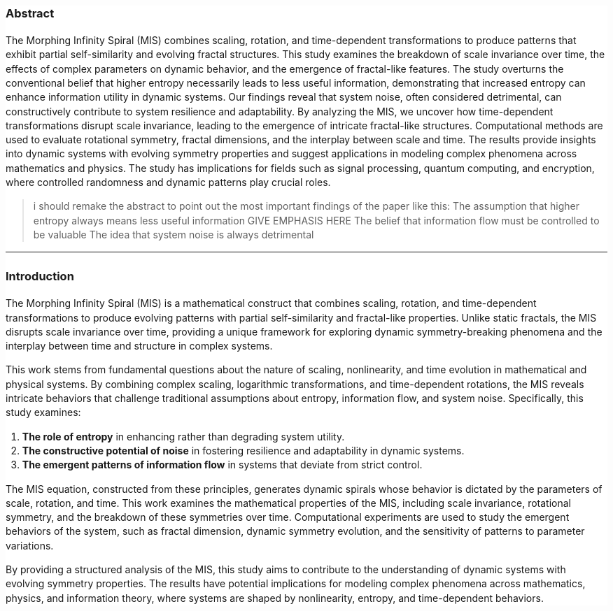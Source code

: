 ### Abstract

The Morphing Infinity Spiral (MIS) combines scaling, rotation, and time-dependent transformations to produce patterns that exhibit partial self-similarity and evolving fractal structures. This study examines the breakdown of scale invariance over time, the effects of complex parameters on dynamic behavior, and the emergence of fractal-like features. The study overturns the conventional belief that higher entropy necessarily leads to less useful information, demonstrating that increased entropy can enhance information utility in dynamic systems. Our findings reveal that system noise, often considered detrimental, can constructively contribute to system resilience and adaptability. By analyzing the MIS, we uncover how time-dependent transformations disrupt scale invariance, leading to the emergence of intricate fractal-like structures. Computational methods are used to evaluate rotational symmetry, fractal dimensions, and the interplay between scale and time. The results provide insights into dynamic systems with evolving symmetry properties and suggest applications in modeling complex phenomena across mathematics and physics. The study has implications for fields such as signal processing, quantum computing, and encryption, where controlled randomness and dynamic patterns play crucial roles.

>i should remake the abstract to point out the most important findings of the paper like this: The assumption that higher entropy always means less useful information GIVE EMPHASIS HERE The belief that information flow must be controlled to be valuable The idea that system noise is always detrimental


---

### Introduction

The Morphing Infinity Spiral (MIS) is a mathematical construct that combines scaling, rotation, and time-dependent transformations to produce evolving patterns with partial self-similarity and fractal-like properties. Unlike static fractals, the MIS disrupts scale invariance over time, providing a unique framework for exploring dynamic symmetry-breaking phenomena and the interplay between time and structure in complex systems.

This work stems from fundamental questions about the nature of scaling, nonlinearity, and time evolution in mathematical and physical systems. By combining complex scaling, logarithmic transformations, and time-dependent rotations, the MIS reveals intricate behaviors that challenge traditional assumptions about entropy, information flow, and system noise. Specifically, this study examines:
1. **The role of entropy** in enhancing rather than degrading system utility.
2. **The constructive potential of noise** in fostering resilience and adaptability in dynamic systems.
3. **The emergent patterns of information flow** in systems that deviate from strict control.

The MIS equation, constructed from these principles, generates dynamic spirals whose behavior is dictated by the parameters of scale, rotation, and time. This work examines the mathematical properties of the MIS, including scale invariance, rotational symmetry, and the breakdown of these symmetries over time. Computational experiments are used to study the emergent behaviors of the system, such as fractal dimension, dynamic symmetry evolution, and the sensitivity of patterns to parameter variations.

By providing a structured analysis of the MIS, this study aims to contribute to the understanding of dynamic systems with evolving symmetry properties. The results have potential implications for modeling complex phenomena across mathematics, physics, and information theory, where systems are shaped by nonlinearity, entropy, and time-dependent behaviors.
